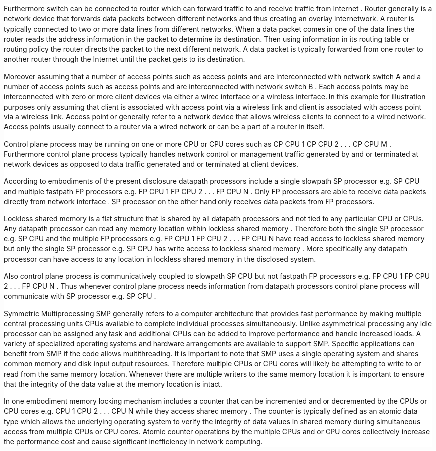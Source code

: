 Furthermore switch can be connected to router which can forward traffic to and receive traffic from Internet . Router generally is a network device that forwards data packets between different networks and thus creating an overlay internetwork. A router is typically connected to two or more data lines from different networks. When a data packet comes in one of the data lines the router reads the address information in the packet to determine its destination. Then using information in its routing table or routing policy the router directs the packet to the next different network. A data packet is typically forwarded from one router to another router through the Internet until the packet gets to its destination.

Moreover assuming that a number of access points such as access points and are interconnected with network switch A and a number of access points such as access points and are interconnected with network switch B . Each access points may be interconnected with zero or more client devices via either a wired interface or a wireless interface. In this example for illustration purposes only assuming that client is associated with access point via a wireless link and client is associated with access point via a wireless link. Access point or generally refer to a network device that allows wireless clients to connect to a wired network. Access points usually connect to a router via a wired network or can be a part of a router in itself.

Control plane process may be running on one or more CPU or CPU cores such as CP CPU 1 CP CPU 2 . . . CP CPU M . Furthermore control plane process typically handles network control or management traffic generated by and or terminated at network devices as opposed to data traffic generated and or terminated at client devices.

According to embodiments of the present disclosure datapath processors include a single slowpath SP processor e.g. SP CPU and multiple fastpath FP processors e.g. FP CPU 1 FP CPU 2 . . . FP CPU N . Only FP processors are able to receive data packets directly from network interface . SP processor on the other hand only receives data packets from FP processors.

Lockless shared memory is a flat structure that is shared by all datapath processors and not tied to any particular CPU or CPUs. Any datapath processor can read any memory location within lockless shared memory . Therefore both the single SP processor e.g. SP CPU and the multiple FP processors e.g. FP CPU 1 FP CPU 2 . . . FP CPU N have read access to lockless shared memory but only the single SP processor e.g. SP CPU has write access to lockless shared memory . More specifically any datapath processor can have access to any location in lockless shared memory in the disclosed system.

Also control plane process is communicatively coupled to slowpath SP CPU but not fastpath FP processors e.g. FP CPU 1 FP CPU 2 . . . FP CPU N . Thus whenever control plane process needs information from datapath processors control plane process will communicate with SP processor e.g. SP CPU .

Symmetric Multiprocessing SMP generally refers to a computer architecture that provides fast performance by making multiple central processing units CPUs available to complete individual processes simultaneously. Unlike asymmetrical processing any idle processor can be assigned any task and additional CPUs can be added to improve performance and handle increased loads. A variety of specialized operating systems and hardware arrangements are available to support SMP. Specific applications can benefit from SMP if the code allows multithreading. It is important to note that SMP uses a single operating system and shares common memory and disk input output resources. Therefore multiple CPUs or CPU cores will likely be attempting to write to or read from the same memory location. Whenever there are multiple writers to the same memory location it is important to ensure that the integrity of the data value at the memory location is intact.

In one embodiment memory locking mechanism includes a counter that can be incremented and or decremented by the CPUs or CPU cores e.g. CPU 1 CPU 2 . . . CPU N while they access shared memory . The counter is typically defined as an atomic data type which allows the underlying operating system to verify the integrity of data values in shared memory during simultaneous access from multiple CPUs or CPU cores. Atomic counter operations by the multiple CPUs and or CPU cores collectively increase the performance cost and cause significant inefficiency in network computing.

